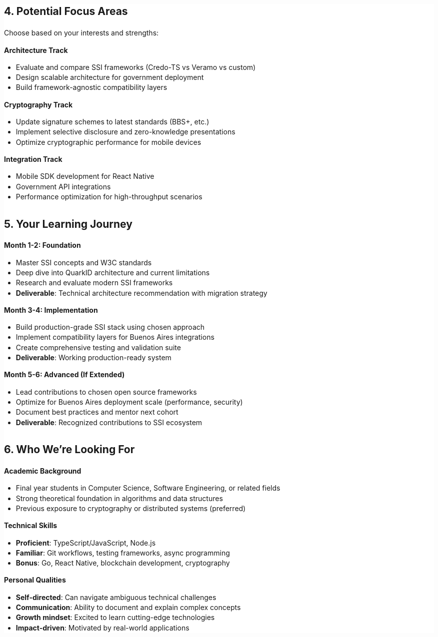 ## 4. Potential Focus Areas

Choose based on your interests and strengths:

**Architecture Track**
- Evaluate and compare SSI frameworks (Credo-TS vs Veramo vs custom)
- Design scalable architecture for government deployment
- Build framework-agnostic compatibility layers

**Cryptography Track**
- Update signature schemes to latest standards (BBS+, etc.)
- Implement selective disclosure and zero-knowledge presentations
- Optimize cryptographic performance for mobile devices

**Integration Track**
- Mobile SDK development for React Native
- Government API integrations
- Performance optimization for high-throughput scenarios

## 5. Your Learning Journey

**Month 1-2: Foundation**
- Master SSI concepts and W3C standards
- Deep dive into QuarkID architecture and current limitations
- Research and evaluate modern SSI frameworks
- **Deliverable**: Technical architecture recommendation with migration strategy

**Month 3-4: Implementation**
- Build production-grade SSI stack using chosen approach
- Implement compatibility layers for Buenos Aires integrations
- Create comprehensive testing and validation suite
- **Deliverable**: Working production-ready system

**Month 5-6: Advanced (If Extended)**
- Lead contributions to chosen open source frameworks
- Optimize for Buenos Aires deployment scale (performance, security)
- Document best practices and mentor next cohort
- **Deliverable**: Recognized contributions to SSI ecosystem

## 6. Who We’re Looking For

**Academic Background**
- Final year students in Computer Science, Software Engineering, or related fields
- Strong theoretical foundation in algorithms and data structures
- Previous exposure to cryptography or distributed systems (preferred)

**Technical Skills**
- **Proficient**: TypeScript/JavaScript, Node.js
- **Familiar**: Git workflows, testing frameworks, async programming
- **Bonus**: Go, React Native, blockchain development, cryptography

**Personal Qualities**
- **Self-directed**: Can navigate ambiguous technical challenges
- **Communication**: Ability to document and explain complex concepts
- **Growth mindset**: Excited to learn cutting-edge technologies
- **Impact-driven**: Motivated by real-world applications
